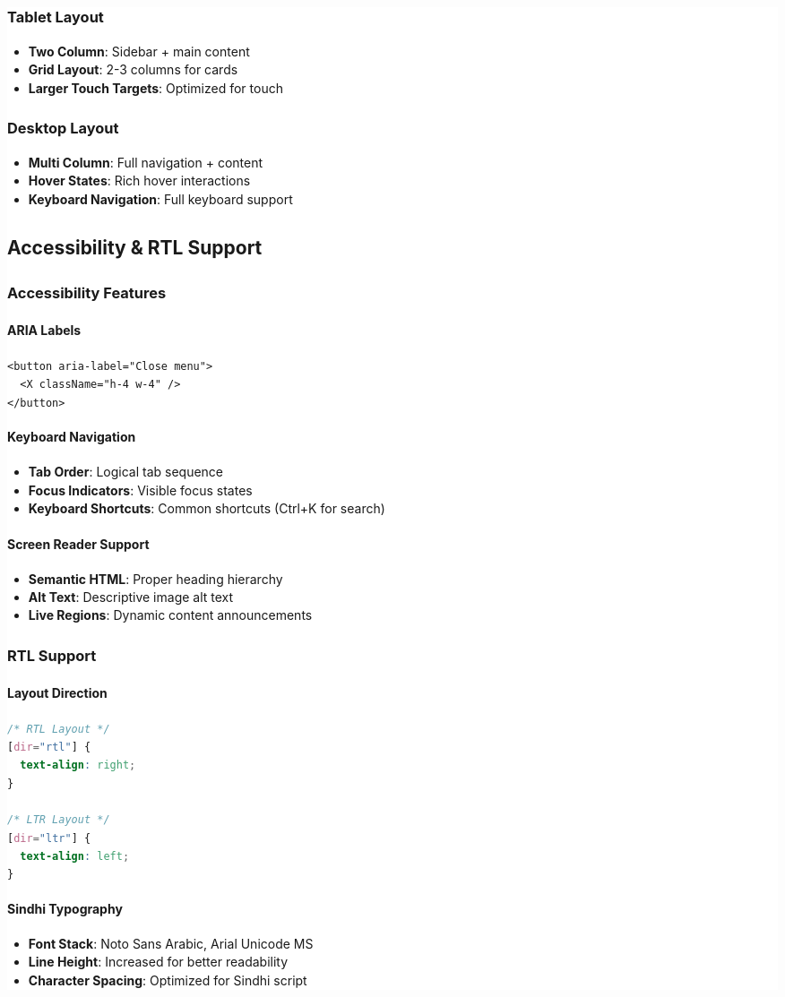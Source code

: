### Tablet Layout
- **Two Column**: Sidebar + main content
- **Grid Layout**: 2-3 columns for cards
- **Larger Touch Targets**: Optimized for touch

### Desktop Layout
- **Multi Column**: Full navigation + content
- **Hover States**: Rich hover interactions
- **Keyboard Navigation**: Full keyboard support

## Accessibility & RTL Support

### Accessibility Features

#### ARIA Labels
```tsx
<button aria-label="Close menu">
  <X className="h-4 w-4" />
</button>
```

#### Keyboard Navigation
- **Tab Order**: Logical tab sequence
- **Focus Indicators**: Visible focus states
- **Keyboard Shortcuts**: Common shortcuts (Ctrl+K for search)

#### Screen Reader Support
- **Semantic HTML**: Proper heading hierarchy
- **Alt Text**: Descriptive image alt text
- **Live Regions**: Dynamic content announcements

### RTL Support

#### Layout Direction
```css
/* RTL Layout */
[dir="rtl"] {
  text-align: right;
}

/* LTR Layout */
[dir="ltr"] {
  text-align: left;
}
```

#### Sindhi Typography
- **Font Stack**: Noto Sans Arabic, Arial Unicode MS
- **Line Height**: Increased for better readability
- **Character Spacing**: Optimized for Sindhi script
